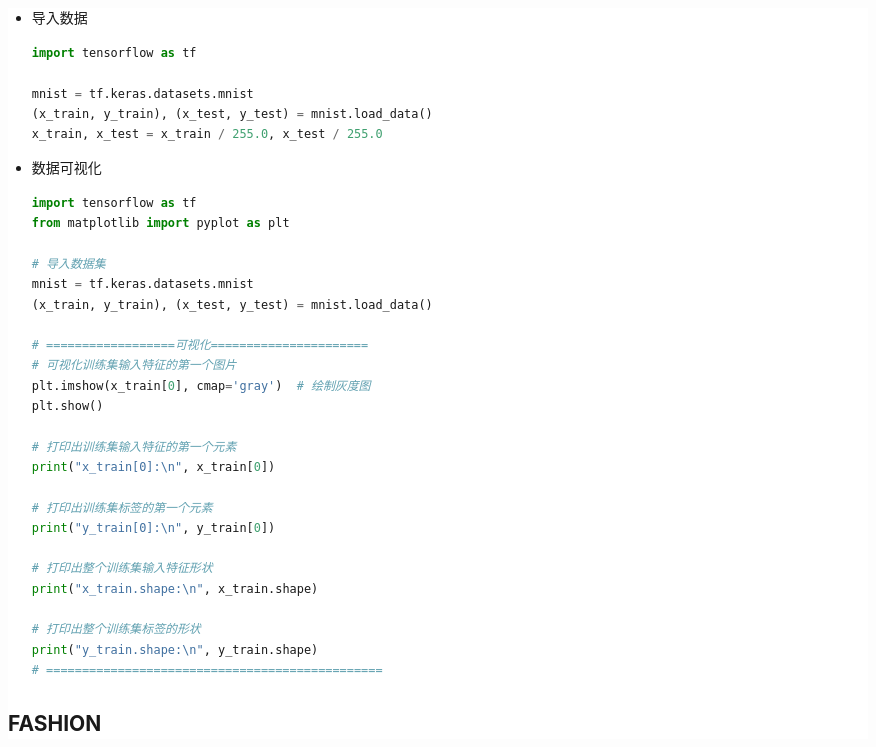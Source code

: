 

- 导入数据

  ```python
  import tensorflow as tf
  
  mnist = tf.keras.datasets.mnist
  (x_train, y_train), (x_test, y_test) = mnist.load_data()
  x_train, x_test = x_train / 255.0, x_test / 255.0
  ```



- 数据可视化
    ```python
    import tensorflow as tf
    from matplotlib import pyplot as plt
    
    # 导入数据集
    mnist = tf.keras.datasets.mnist
    (x_train, y_train), (x_test, y_test) = mnist.load_data()
    
    # ==================可视化======================
    # 可视化训练集输入特征的第一个图片
    plt.imshow(x_train[0], cmap='gray')  # 绘制灰度图
    plt.show()
    
    # 打印出训练集输入特征的第一个元素
    print("x_train[0]:\n", x_train[0])
    
    # 打印出训练集标签的第一个元素
    print("y_train[0]:\n", y_train[0])
    
    # 打印出整个训练集输入特征形状
    print("x_train.shape:\n", x_train.shape)
    
    # 打印出整个训练集标签的形状
    print("y_train.shape:\n", y_train.shape)
    # ===============================================
    ```



## FASHION
